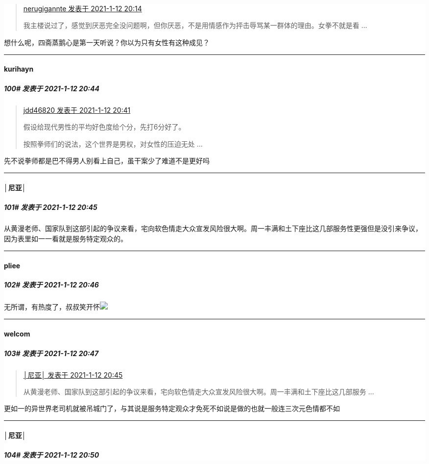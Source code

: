 
<blockquote><a href="httphttps://bbs.saraba1st.com/2b/forum.php?mod=redirect&amp;goto=findpost&amp;pid=50014808&amp;ptid=1982474" target="_blank">nerugigannte 发表于 2021-1-12 20:14</a>

我主楼说过了，感觉到厌恶完全没问题啊，但你厌恶，不是用情感作为抨击辱骂某一群体的理由。女拳不就是看 ...</blockquote>
想什么呢，四斋蒸鹅心是第一天听说？你以为只有女性有这种成见？


-----

####  kurihayn  
##### 100#       发表于 2021-1-12 20:44


<blockquote><a href="httphttps://bbs.saraba1st.com/2b/forum.php?mod=redirect&amp;goto=findpost&amp;pid=50015078&amp;ptid=1982474" target="_blank">jdd46820 发表于 2021-1-12 20:41</a>

假设给现代男性的平均好色度给个分，先打6分好了。

按照拳师们的说法，这个世界是男权，对女性的压迫无处 ...</blockquote>
先不说拳师都是巴不得男人别看上自己，虽干案少了难道不是更好吗


-----

####  │尼亚│  
##### 101#       发表于 2021-1-12 20:45


从黄漫老师、国家队到这部引起的争议来看，宅向软色情走大众宣发风险很大啊。周一丰满和土下座比这几部服务性更强但是没引来争议，因为表里如一一看就是服务特定观众的。


-----

####  pliee  
##### 102#       发表于 2021-1-12 20:46


无所谓，有热度了，叔叔笑开怀<img src="https://static.saraba1st.com/image/smiley/face2017/067.png" referrerpolicy="no-referrer">


-----

####  welcom  
##### 103#       发表于 2021-1-12 20:47


<blockquote><a href="httphttps://bbs.saraba1st.com/2b/forum.php?mod=redirect&amp;goto=findpost&amp;pid=50015111&amp;ptid=1982474" target="_blank">│尼亚│ 发表于 2021-1-12 20:45</a>

从黄漫老师、国家队到这部引起的争议来看，宅向软色情走大众宣发风险很大啊。周一丰满和土下座比这几部服务 ...</blockquote>
更如一的异世界老司机就被吊城门了，与其说是服务特定观众才免死不如说是做的也就一般连三次元色情都不如


-----

####  │尼亚│  
##### 104#       发表于 2021-1-12 20:50
